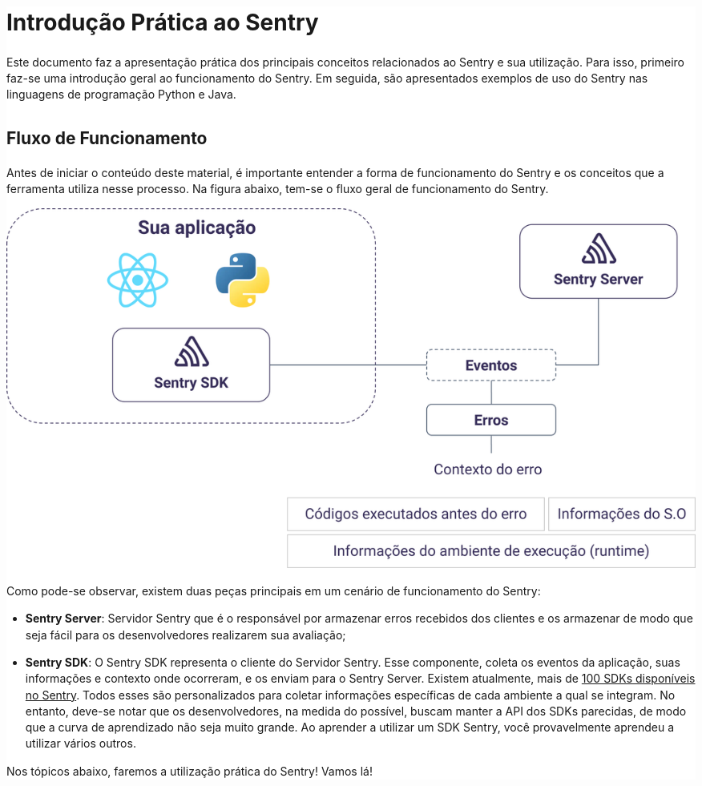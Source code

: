 

# Introdução Prática ao Sentry

Este documento faz a apresentação prática dos principais conceitos relacionados ao Sentry e sua utilização. Para isso, primeiro faz-se uma introdução geral ao funcionamento do Sentry. Em seguida, são apresentados exemplos de uso do Sentry nas linguagens de programação Python e Java.

## **Fluxo de Funcionamento**

Antes de iniciar o conteúdo deste material, é importante entender a forma de funcionamento do Sentry e os conceitos que a ferramenta utiliza nesse processo. Na figura abaixo, tem-se o fluxo geral de funcionamento do Sentry.

![[assets/sentry-workflow.png]](assets/sentry-workflow.png)

Como pode-se observar, existem duas peças principais em um cenário de funcionamento do Sentry:

- __Sentry Server__: Servidor Sentry que é o responsável por armazenar erros recebidos dos clientes e os armazenar de modo que seja fácil para os desenvolvedores realizarem sua avaliação;

- __Sentry SDK__: O Sentry SDK representa o cliente do Servidor Sentry. Esse componente, coleta os eventos da aplicação, suas informações e contexto onde ocorreram, e os enviam para o Sentry Server. Existem atualmente, mais de [100 SDKs disponíveis no Sentry](https://docs.sentry.io/platforms/). Todos esses são personalizados para coletar informações específicas de cada ambiente a qual se integram. No entanto, deve-se notar que os desenvolvedores, na medida do possível, buscam manter a API dos SDKs parecidas, de modo que a curva de aprendizado não seja muito grande. Ao aprender a utilizar um SDK Sentry, você provavelmente aprendeu a utilizar vários outros.

Nos tópicos abaixo, faremos a utilização prática do Sentry! Vamos lá!
